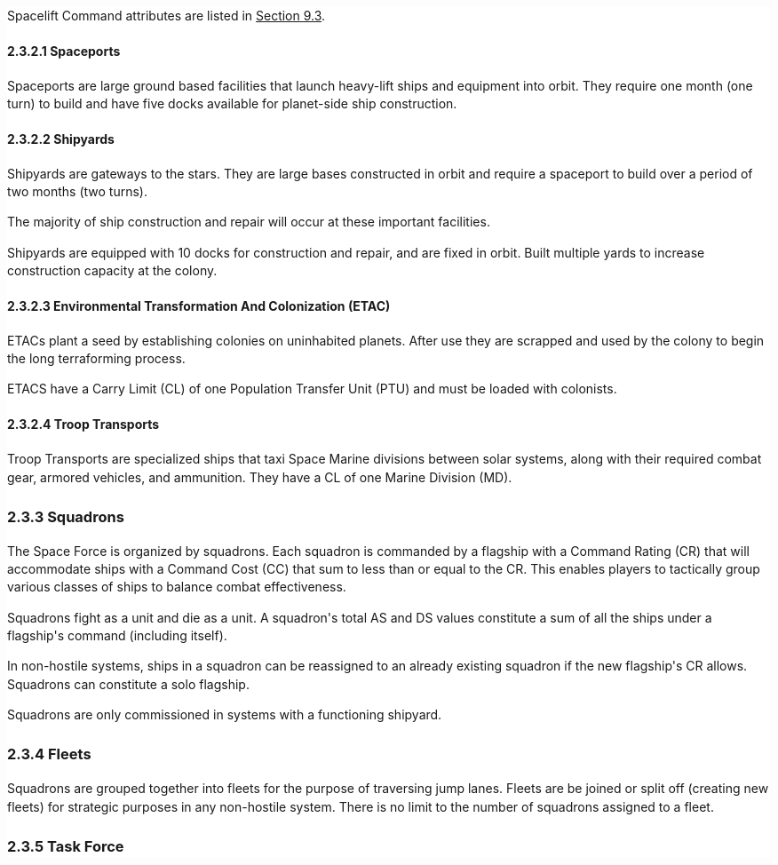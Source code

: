 Spacelift Command attributes are listed in [Section 9.3](#93-spacelift-command-WEP1).

#### 2.3.2.1 Spaceports

Spaceports are large ground based facilities that launch heavy-lift ships and equipment into orbit. They require one month (one turn) to build and have five docks available for planet-side ship construction.

#### 2.3.2.2 Shipyards

Shipyards are gateways to the stars. They are large bases constructed in orbit and require a spaceport to build over a period of two months (two turns).

The majority of ship construction and repair will occur at these important facilities.

Shipyards are equipped with 10 docks for construction and repair, and are fixed in orbit. Built multiple yards to increase construction capacity at the colony.

#### 2.3.2.3 Environmental Transformation And Colonization (ETAC)

ETACs plant a seed by establishing colonies on uninhabited planets. After use they are scrapped and used by the colony to begin the long terraforming process. 

ETACS have a Carry Limit (CL) of one Population Transfer Unit (PTU) and must be loaded with colonists.

#### 2.3.2.4 Troop Transports

Troop Transports are specialized ships that taxi Space Marine divisions between solar systems, along with their required combat gear, armored vehicles, and ammunition. They have a CL of one Marine Division (MD).

### 2.3.3 Squadrons

The Space Force is organized by squadrons. Each squadron is commanded by a flagship with a Command Rating (CR) that will accommodate ships with a Command Cost (CC) that sum to less than or equal to the CR. This enables players to tactically group various classes of ships to balance combat effectiveness.

Squadrons fight as a unit and die as a unit. A squadron's total AS and DS values constitute a sum of all the ships under a flagship's command (including itself).

In non-hostile systems, ships in a squadron can be reassigned to an already existing squadron if the new flagship's CR allows. Squadrons can constitute a solo flagship.

Squadrons are only commissioned in systems with a functioning shipyard.

### 2.3.4 Fleets

Squadrons are grouped together into fleets for the purpose of traversing jump lanes. Fleets are be joined or split off (creating new fleets) for strategic purposes in any non-hostile system. There is no limit to the number of squadrons assigned to a fleet.

### 2.3.5 Task Force
